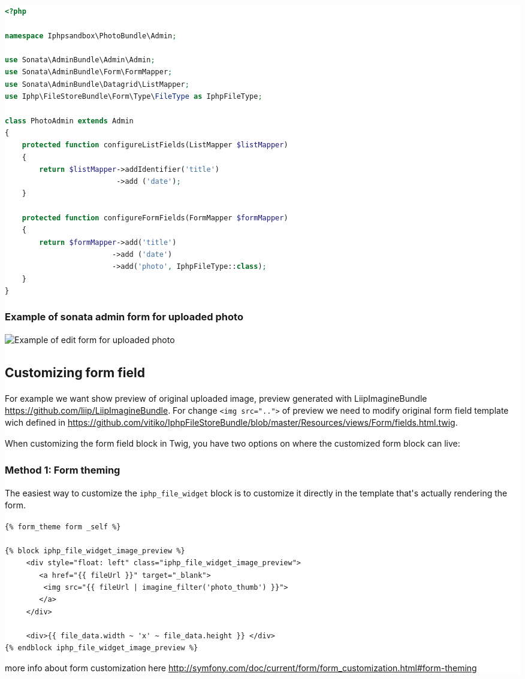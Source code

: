 ``` php
<?php

namespace Iphpsandbox\PhotoBundle\Admin;
 
use Sonata\AdminBundle\Admin\Admin;
use Sonata\AdminBundle\Form\FormMapper;
use Sonata\AdminBundle\Datagrid\ListMapper;
use Iphp\FileStoreBundle\Form\Type\FileType as IphpFileType;
 
class PhotoAdmin extends Admin
{
    protected function configureListFields(ListMapper $listMapper)
    {
        return $listMapper->addIdentifier('title')
                          ->add ('date');
    }
 
    protected function configureFormFields(FormMapper $formMapper)
    {
        return $formMapper->add('title')
                         ->add ('date')
                         ->add('photo', IphpFileType::class);
    }
}
```

### Example of sonata admin form for uploaded photo
![Example of edit form for uploaded photo](https://raw.github.com/vitiko/IphpFileStoreBundle/master/Tests/Fixtures/images/sonata-admin-iphpfile.jpeg)

## Customizing form field 

For example we want show preview of original uploaded image,  preview generated with LiipImagineBundle https://github.com/liip/LiipImagineBundle. For change `<img src="..">` of preview we need to modify original form field template wich defined in https://github.com/vitiko/IphpFileStoreBundle/blob/master/Resources/views/Form/fields.html.twig.

When customizing the form field block in Twig, you have two options on where the customized form block can live:

### Method 1: Form theming

The easiest way to customize the `iphp_file_widget` block is to customize it directly in the template that's actually rendering the form.

``` twig
{% form_theme form _self %}

{% block iphp_file_widget_image_preview %}
     <div style="float: left" class="iphp_file_widget_image_preview">
        <a href="{{ fileUrl }}" target="_blank">
         <img src="{{ fileUrl | imagine_filter('photo_thumb') }}">
        </a>
     </div>

     <div>{{ file_data.width ~ 'x' ~ file_data.height }} </div>
{% endblock iphp_file_widget_image_preview %}
```
more info about form customization here http://symfony.com/doc/current/form/form_customization.html#form-theming
